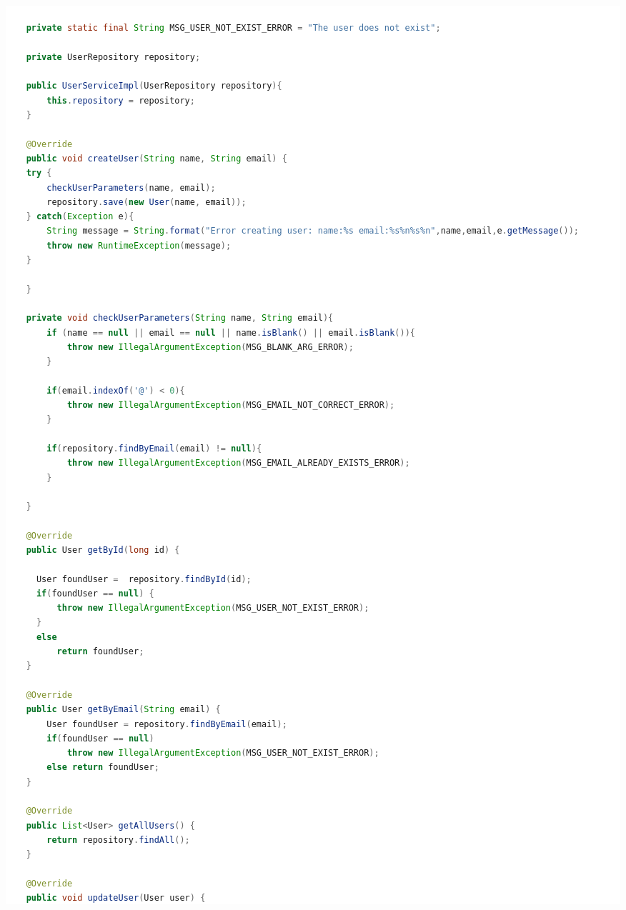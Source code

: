 ```java

    private static final String MSG_USER_NOT_EXIST_ERROR = "The user does not exist";

    private UserRepository repository;

    public UserServiceImpl(UserRepository repository){
        this.repository = repository;
    }

    @Override
    public void createUser(String name, String email) {
    try {
        checkUserParameters(name, email);
        repository.save(new User(name, email));
    } catch(Exception e){
        String message = String.format("Error creating user: name:%s email:%s%n%s%n",name,email,e.getMessage());
        throw new RuntimeException(message);
    }

    }

    private void checkUserParameters(String name, String email){
        if (name == null || email == null || name.isBlank() || email.isBlank()){
            throw new IllegalArgumentException(MSG_BLANK_ARG_ERROR);
        }

        if(email.indexOf('@') < 0){
            throw new IllegalArgumentException(MSG_EMAIL_NOT_CORRECT_ERROR);
        }

        if(repository.findByEmail(email) != null){
            throw new IllegalArgumentException(MSG_EMAIL_ALREADY_EXISTS_ERROR);
        }

    }

    @Override
    public User getById(long id) {

      User foundUser =  repository.findById(id);
      if(foundUser == null) {
          throw new IllegalArgumentException(MSG_USER_NOT_EXIST_ERROR);
      }
      else
          return foundUser;
    }

    @Override
    public User getByEmail(String email) {
        User foundUser = repository.findByEmail(email);
        if(foundUser == null)
            throw new IllegalArgumentException(MSG_USER_NOT_EXIST_ERROR);
        else return foundUser;
    }

    @Override
    public List<User> getAllUsers() {
        return repository.findAll();
    }

    @Override
    public void updateUser(User user) {
```